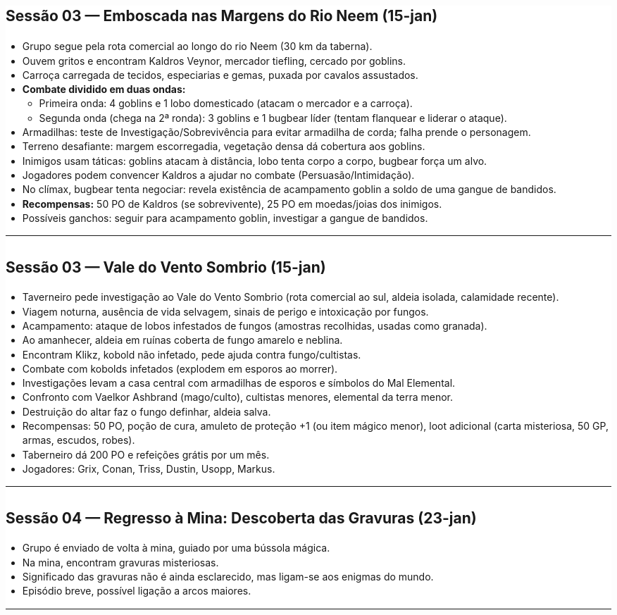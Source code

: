 
## Sessão 03 — Emboscada nas Margens do Rio Neem (15-jan)

- Grupo segue pela rota comercial ao longo do rio Neem (30 km da taberna).
- Ouvem gritos e encontram Kaldros Veynor, mercador tiefling, cercado por goblins.
- Carroça carregada de tecidos, especiarias e gemas, puxada por cavalos assustados.
- **Combate dividido em duas ondas:**
    - Primeira onda: 4 goblins e 1 lobo domesticado (atacam o mercador e a carroça).
    - Segunda onda (chega na 2ª ronda): 3 goblins e 1 bugbear líder (tentam flanquear e liderar o ataque).
- Armadilhas: teste de Investigação/Sobrevivência para evitar armadilha de corda; falha prende o personagem.
- Terreno desafiante: margem escorregadia, vegetação densa dá cobertura aos goblins.
- Inimigos usam táticas: goblins atacam à distância, lobo tenta corpo a corpo, bugbear força um alvo.
- Jogadores podem convencer Kaldros a ajudar no combate (Persuasão/Intimidação).
- No clímax, bugbear tenta negociar: revela existência de acampamento goblin a soldo de uma gangue de bandidos.
- **Recompensas:** 50 PO de Kaldros (se sobrevivente), 25 PO em moedas/joias dos inimigos.
- Possíveis ganchos: seguir para acampamento goblin, investigar a gangue de bandidos.

---

## Sessão 03 — Vale do Vento Sombrio (15-jan)

- Taverneiro pede investigação ao Vale do Vento Sombrio (rota comercial ao sul, aldeia isolada, calamidade recente).
- Viagem noturna, ausência de vida selvagem, sinais de perigo e intoxicação por fungos.
- Acampamento: ataque de lobos infestados de fungos (amostras recolhidas, usadas como granada).
- Ao amanhecer, aldeia em ruínas coberta de fungo amarelo e neblina.
- Encontram Klikz, kobold não infetado, pede ajuda contra fungo/cultistas.
- Combate com kobolds infetados (explodem em esporos ao morrer).
- Investigações levam a casa central com armadilhas de esporos e símbolos do Mal Elemental.
- Confronto com Vaelkor Ashbrand (mago/culto), cultistas menores, elemental da terra menor.
- Destruição do altar faz o fungo definhar, aldeia salva.
- Recompensas: 50 PO, poção de cura, amuleto de proteção +1 (ou item mágico menor), loot adicional (carta misteriosa, 50 GP, armas, escudos, robes).
- Taberneiro dá 200 PO e refeições grátis por um mês.
- Jogadores: Grix, Conan, Triss, Dustin, Usopp, Markus.

---

## Sessão 04 — Regresso à Mina: Descoberta das Gravuras (23-jan)

- Grupo é enviado de volta à mina, guiado por uma bússola mágica.
- Na mina, encontram gravuras misteriosas.
- Significado das gravuras não é ainda esclarecido, mas ligam-se aos enigmas do mundo.
- Episódio breve, possível ligação a arcos maiores.

---
